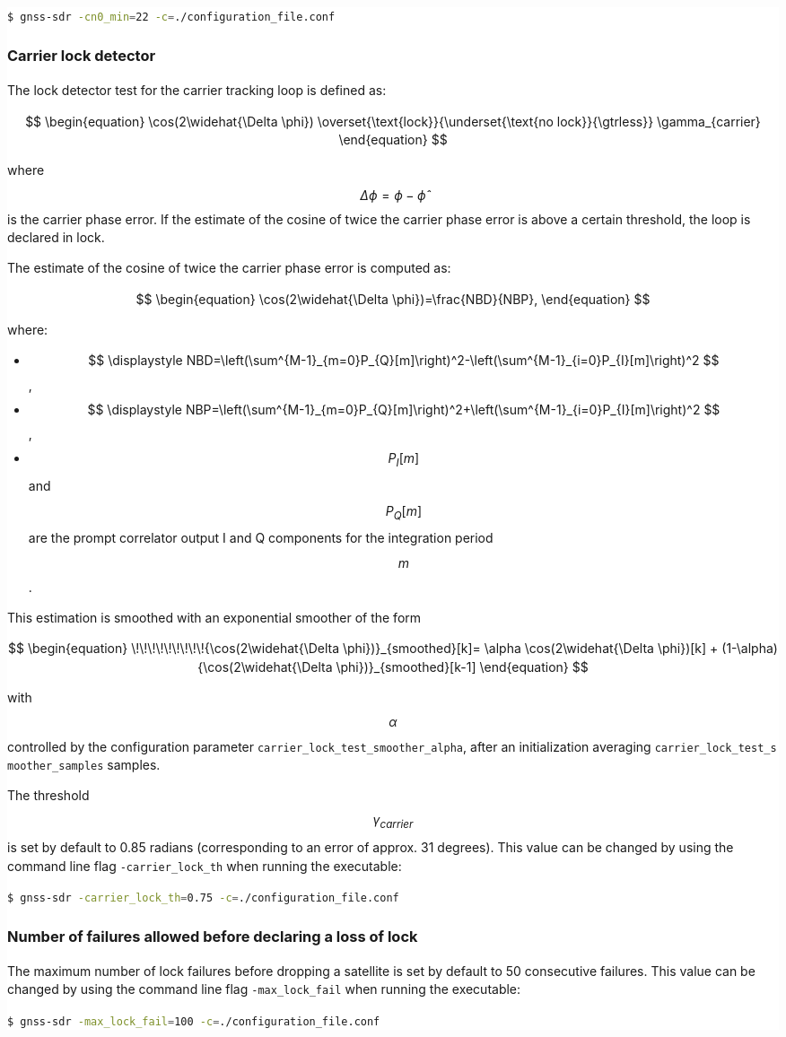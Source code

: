 ```bash
$ gnss-sdr -cn0_min=22 -c=./configuration_file.conf
```

### Carrier lock detector

The lock detector test for the carrier tracking loop is defined as:

$$ \begin{equation}
\cos(2\widehat{\Delta \phi}) \overset{\text{lock}}{\underset{\text{no lock}}{\gtrless}} \gamma_{carrier}
\end{equation} $$

where $$ \Delta \phi = \phi - \hat{\phi} $$ is the carrier phase error. If the estimate of the cosine of twice the carrier phase error is above a certain threshold, the loop is declared in lock.

The estimate of the cosine of twice the carrier phase error is computed as:

$$ \begin{equation}
\cos(2\widehat{\Delta \phi})=\frac{NBD}{NBP},
\end{equation} $$

where:
  * $$ \displaystyle NBD=\left(\sum^{M-1}_{m=0}P_{Q}[m]\right)^2-\left(\sum^{M-1}_{i=0}P_{I}[m]\right)^2 $$,
  * $$ \displaystyle NBP=\left(\sum^{M-1}_{m=0}P_{Q}[m]\right)^2+\left(\sum^{M-1}_{i=0}P_{I}[m]\right)^2 $$,
  * $$ P_I[m] $$ and $$ P_Q[m] $$ are the prompt correlator output I and Q components for the integration period $$ m $$.

This estimation is smoothed with an exponential smoother of the form

$$ \begin{equation}
    \!\!\!\!\!\!\!\!\!{\cos(2\widehat{\Delta \phi})}_{smoothed}[k]= \alpha \cos(2\widehat{\Delta \phi})[k] + (1-\alpha){\cos(2\widehat{\Delta \phi})}_{smoothed}[k-1]
\end{equation} $$

with $$ \alpha $$ controlled by the configuration parameter `carrier_lock_test_smoother_alpha`, after an initialization averaging `carrier_lock_test_smoother_samples` samples.


The threshold $$ \gamma_{carrier} $$ is set by default to 0.85 radians (corresponding to an error of approx. 31 degrees). This value can be changed by using the command line flag `-carrier_lock_th` when running the executable:

```bash
$ gnss-sdr -carrier_lock_th=0.75 -c=./configuration_file.conf
```

### Number of failures allowed before declaring a loss of lock

The maximum number of lock failures before dropping a satellite is set by default to 50 consecutive failures. This value can be changed by using the command line flag  `-max_lock_fail` when running the executable:

```bash
$ gnss-sdr -max_lock_fail=100 -c=./configuration_file.conf
```


[^Proakis]: J. G. Proakis, _Digital Communications_, 5th Ed., McGraw-Hill, 2008.
[^Petovello10]: M. Petovello, E. Falletti, M. Pini, L. Lo Presti, [Are Carrier-to-Noise algorithms equivalent in all situations?](https://www.insidegnss.com/auto/IGM_gnss-sol-janfeb10.pdf). Inside GNSS, Vol. 5, no. 1, pp. 20-27, Jan.-Feb. 2010.
[^Dierendonck]: A. J. Van Dierendonck, “GPS Receivers”, from _Global Positioning System: Theory and Applications_, Volume I, Edited by B. W. Parkinson and J. J. Spilker Jr. American Institute of Aeronautics and Astronautics, 1996.
[^Kaplan17]: E. D. Kaplan and C. J. Hegarty, Eds., _Understanding GPS. Principles and Applications_, 3rd edition, Artech House, Norwood, MA, 2017.
[^Fernandez]: C. Fernández-Prades, J. Arribas, L. Esteve-Elfau, D. Pubill, P. Closas, [An Open Source Galileo E1 Software Receiver](http://www.cttc.es/wp-content/uploads/2013/03/121208-2582419-fernandez-9099698438457074772.pdf), in Proceedings of the 6th ESA Workshop on Satellite Navigation Technologies (NAVITEC 2012), 5-7 December 2012, ESTEC, Noordwijk (The Netherlands).
[^Pauluzzi00]: D. R. Pauluzzi and N. C. Beaulieu, [A comparison of SNR estimation techniques for the AWGN channel](https://ieeexplore.ieee.org/document/871393), IEEE Transactions on Communications, Vol. 48, no. 10, pp 1681-1691, Oct. 2000.